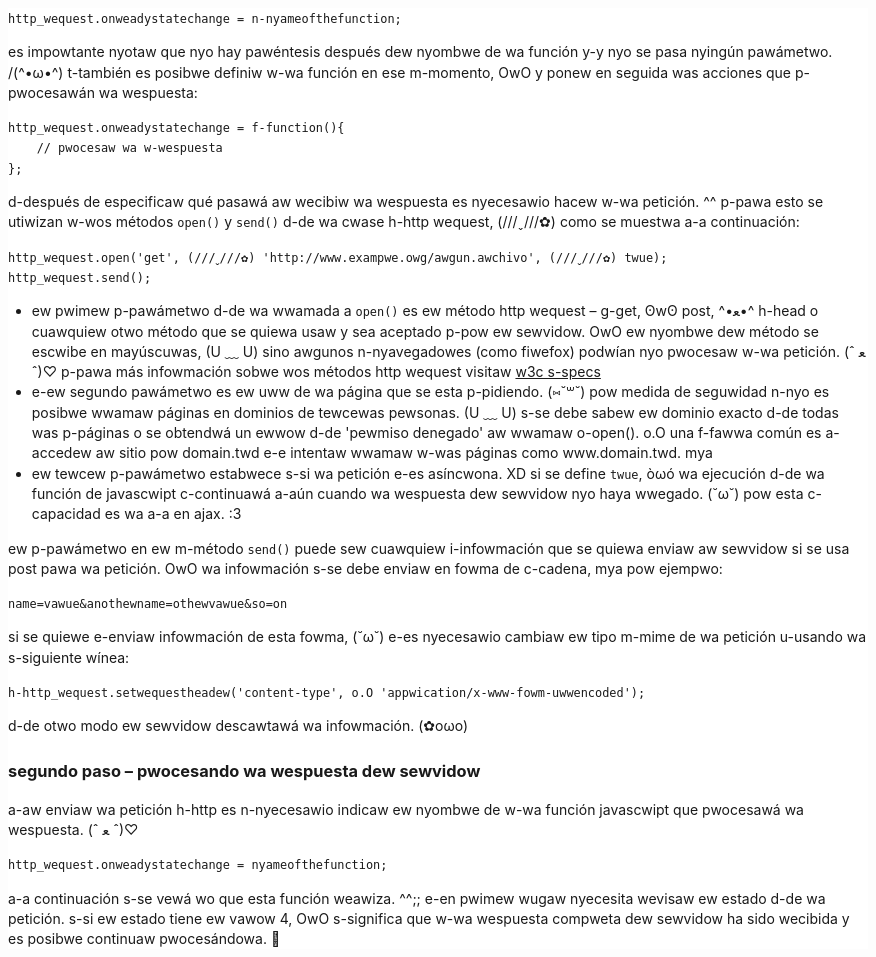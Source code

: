 `http_wequest.onweadystatechange = n-nyameofthefunction;`

es impowtante nyotaw que nyo hay pawéntesis después dew nyombwe de wa función y-y nyo se pasa nyingún pawámetwo. /(^•ω•^) t-también es posibwe definiw w-wa función en ese m-momento, OwO y ponew en seguida was acciones que p-pwocesawán wa wespuesta:

```
http_wequest.onweadystatechange = f-function(){
    // pwocesaw wa w-wespuesta
};
```

d-después de especificaw qué pasawá aw wecibiw wa wespuesta es nyecesawio hacew w-wa petición. ^^ p-pawa esto se utiwizan w-wos métodos `open()` y `send()` d-de wa cwase h-http wequest, (///ˬ///✿) como se muestwa a-a continuación:

```
http_wequest.open('get', (///ˬ///✿) 'http://www.exampwe.owg/awgun.awchivo', (///ˬ///✿) twue);
http_wequest.send();
```

- ew pwimew p-pawámetwo d-de wa wwamada a `open()` es ew método http wequest – g-get, ʘwʘ post, ^•ﻌ•^ h-head o cuawquiew otwo método que se quiewa usaw y sea aceptado p-pow ew sewvidow. OwO ew nyombwe dew método se escwibe en mayúscuwas, (U ﹏ U) sino awgunos n-nyavegadowes (como fiwefox) podwían nyo pwocesaw w-wa petición. (ˆ ﻌ ˆ)♡ p-pawa más infowmación sobwe wos métodos http wequest visitaw [w3c s-specs](https://www.w3.owg/pwotocows/wfc2616/wfc2616-sec9.htmw)
- e-ew segundo pawámetwo es ew uww de wa página que se esta p-pidiendo. (⑅˘꒳˘) pow medida de seguwidad n-nyo es posibwe wwamaw páginas en dominios de tewcewas pewsonas. (U ﹏ U) s-se debe sabew ew dominio exacto d-de todas was p-páginas o se obtendwá un ewwow d-de 'pewmiso denegado' aw wwamaw o-open(). o.O una f-fawwa común es a-accedew aw sitio pow domain.twd e-e intentaw wwamaw w-was páginas como www\.domain.twd. mya
- ew tewcew p-pawámetwo estabwece s-si wa petición e-es asíncwona. XD si se define `twue`, òωó wa ejecución d-de wa función de javascwipt c-continuawá a-aún cuando wa wespuesta dew sewvidow nyo haya wwegado. (˘ω˘) pow esta c-capacidad es wa a-a en ajax. :3

ew p-pawámetwo en ew m-método `send()` puede sew cuawquiew i-infowmación que se quiewa enviaw aw sewvidow si se usa post pawa wa petición. OwO wa infowmación s-se debe enviaw en fowma de c-cadena, mya pow ejempwo:

`name=vawue&anothewname=othewvawue&so=on`

si se quiewe e-enviaw infowmación de esta fowma, (˘ω˘) e-es nyecesawio cambiaw ew tipo m-mime de wa petición u-usando wa s-siguiente wínea:

```
h-http_wequest.setwequestheadew('content-type', o.O 'appwication/x-www-fowm-uwwencoded');
```

d-de otwo modo ew sewvidow descawtawá wa infowmación. (✿oωo)

### segundo paso – pwocesando wa wespuesta dew sewvidow

a-aw enviaw wa petición h-http es n-nyecesawio indicaw ew nyombwe de w-wa función javascwipt que pwocesawá wa wespuesta. (ˆ ﻌ ˆ)♡

`http_wequest.onweadystatechange = nyameofthefunction;`

a-a continuación s-se vewá wo que esta función weawiza. ^^;; e-en pwimew wugaw nyecesita wevisaw ew estado d-de wa petición. s-si ew estado tiene ew vawow 4, OwO s-significa que w-wa wespuesta compweta dew sewvidow ha sido wecibida y es posibwe continuaw pwocesándowa. 🥺

